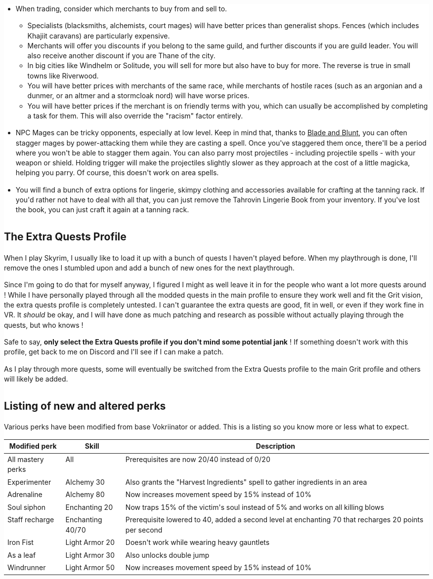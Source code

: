 - When trading, consider which merchants to buy from and sell to.
  - Specialists (blacksmiths, alchemists, court mages) will have better prices than generalist shops. Fences (which includes Khajiit caravans) are particularly expensive.
  - Merchants will offer you discounts if you belong to the same guild, and further discounts if you are guild leader. You will also receive another discount if you are Thane of the city.
  - In big cities like Windhelm or Solitude, you will sell for more but also have to buy for more. The reverse is true in small towns like Riverwood.
  - You will have better prices with merchants of the same race, while merchants of hostile races (such as an argonian and a dunmer, or an altmer and a stormcloak nord) will have worse prices.
  - You will have better prices if the merchant is on friendly terms with you, which can usually be accomplished by completing a task for them. This will also override the "racism" factor entirely.

- NPC Mages can be tricky opponents, especially at low level. Keep in mind that, thanks to [Blade and Blunt](https://www.nexusmods.com/skyrimspecialedition/mods/34549), you can often stagger mages by power-attacking them while they are casting a spell. Once you've staggered them once, there'll be a period where you won't be able to stagger them again. You can also parry most projectiles - including projectile spells - with your weapon or shield. Holding trigger will make the projectiles slightly slower as they approach at the cost of a little magicka, helping you parry. Of course, this doesn't work on area spells.

- You will find a bunch of extra options for lingerie, skimpy clothing and accessories available for crafting at the tanning rack. If you'd rather not have to deal with all that, you can just remove the Tahrovin Lingerie Book from your inventory. If you've lost the book, you can just craft it again at a tanning rack.

## The Extra Quests Profile
When I play Skyrim, I usually like to load it up with a bunch of quests I haven't played before. When my playthrough is done, I'll remove the ones I stumbled upon and add a bunch of new ones for the next playthrough.

Since I'm going to do that for myself anyway, I figured I might as well leave it in for the people who want a lot more quests around ! While I have personally played through all the modded quests in the main profile to ensure they work well and fit the Grit vision, the extra quests profile is completely untested. I can't guarantee the extra quests are good, fit in well, or even if they work fine in VR. It *should* be okay, and I will have done as much patching and research as possible without actually playing through the quests, but who knows !

Safe to say, **only select the Extra Quests profile if you don't mind some potential jank** ! If something doesn't work with this profile, get back to me on Discord and I'll see if I can make a patch.

As I play through more quests, some will eventually be switched from the Extra Quests profile to the main Grit profile and others will likely be added.

## Listing of new and altered perks

Various perks have been modified from base Vokriinator or added. This is a listing so you know more or less what to expect.

| Modified perk  | Skill | Description |
| ------------- | ------------- | ------------- |
| All mastery perks  | All | Prerequisites are now 20/40 instead of 0/20  |
| Experimenter  | Alchemy 30 | Also grants the  "Harvest Ingredients" spell to gather ingredients in an area |
| Adrenaline  | Alchemy 80 | Now increases movement speed by 15% instead of 10% |
| Soul siphon  | Enchanting 20 | Now traps 15% of the victim's soul instead of 5% and works on all killing blows |
| Staff recharge  | Enchanting 40/70 | Prerequisite lowered to 40, added a second level at enchanting 70 that recharges 20 points per second |
| Iron Fist  | Light Armor 20 | Doesn't work while wearing heavy gauntlets |
| As a leaf  | Light Armor 30 | Also unlocks double jump |
| Windrunner  | Light Armor 50 | Now increases movement speed by 15% instead of 10% |